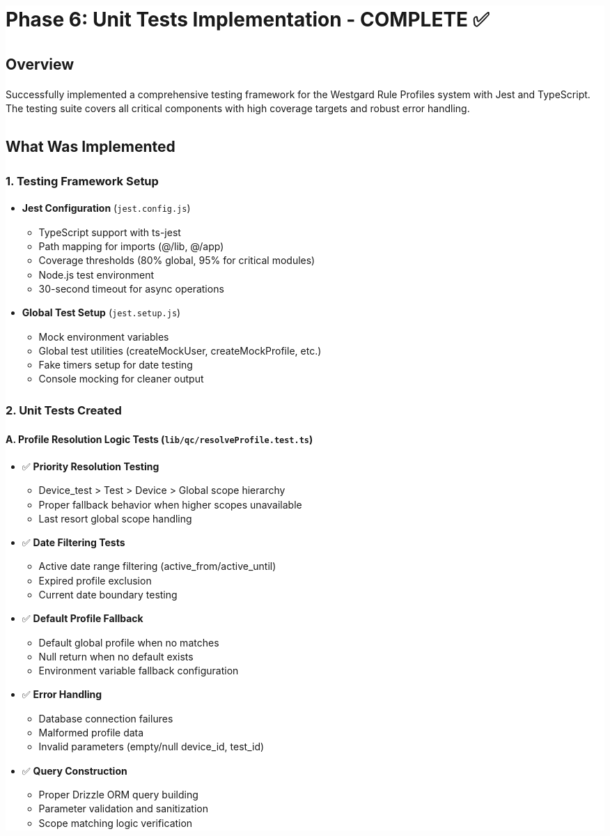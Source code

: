 # Phase 6: Unit Tests Implementation - COMPLETE ✅

## Overview

Successfully implemented a comprehensive testing framework for the Westgard Rule Profiles system with Jest and TypeScript. The testing suite covers all critical components with high coverage targets and robust error handling.

## What Was Implemented

### 1. Testing Framework Setup
- **Jest Configuration** (`jest.config.js`)
  - TypeScript support with ts-jest
  - Path mapping for imports (@/lib, @/app)
  - Coverage thresholds (80% global, 95% for critical modules)
  - Node.js test environment
  - 30-second timeout for async operations

- **Global Test Setup** (`jest.setup.js`)
  - Mock environment variables
  - Global test utilities (createMockUser, createMockProfile, etc.)
  - Fake timers setup for date testing
  - Console mocking for cleaner output

### 2. Unit Tests Created

#### A. Profile Resolution Logic Tests (`lib/qc/resolveProfile.test.ts`)
- ✅ **Priority Resolution Testing**
  - Device_test > Test > Device > Global scope hierarchy
  - Proper fallback behavior when higher scopes unavailable
  - Last resort global scope handling

- ✅ **Date Filtering Tests**
  - Active date range filtering (active_from/active_until)
  - Expired profile exclusion
  - Current date boundary testing

- ✅ **Default Profile Fallback**
  - Default global profile when no matches
  - Null return when no default exists
  - Environment variable fallback configuration

- ✅ **Error Handling**
  - Database connection failures
  - Malformed profile data
  - Invalid parameters (empty/null device_id, test_id)

- ✅ **Query Construction**
  - Proper Drizzle ORM query building
  - Parameter validation and sanitization
  - Scope matching logic verification
